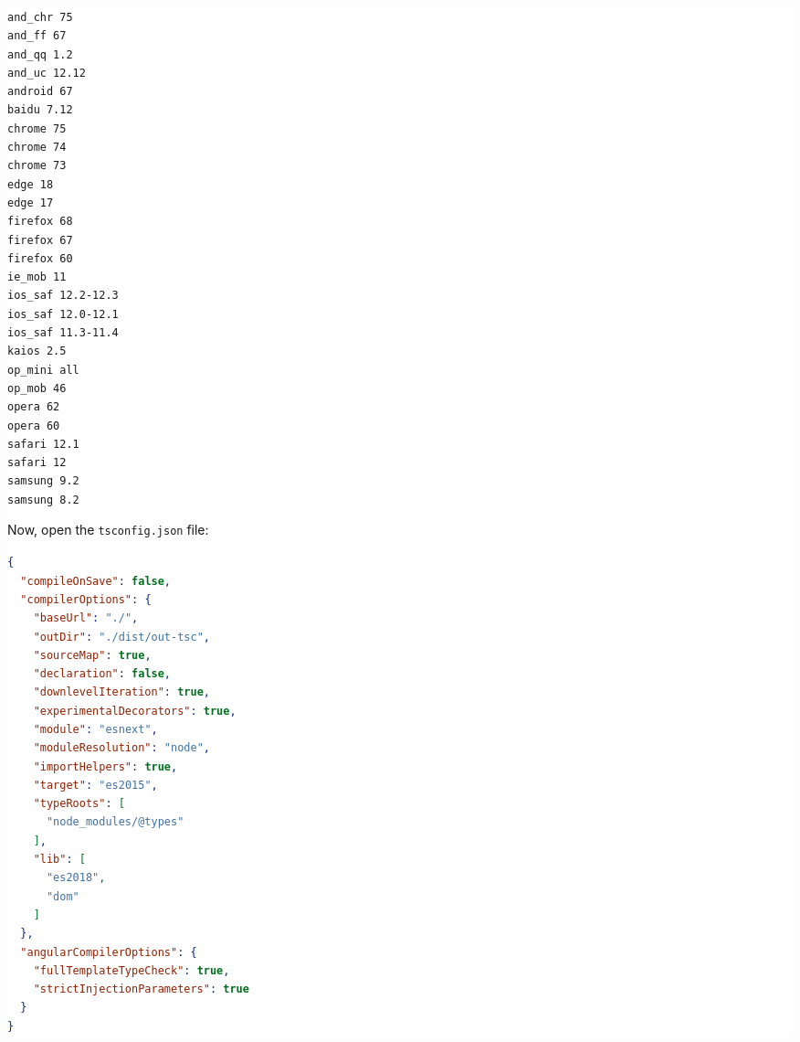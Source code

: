 ```bash
and_chr 75
and_ff 67
and_qq 1.2
and_uc 12.12
android 67
baidu 7.12
chrome 75
chrome 74
chrome 73
edge 18
edge 17
firefox 68
firefox 67
firefox 60
ie_mob 11
ios_saf 12.2-12.3
ios_saf 12.0-12.1
ios_saf 11.3-11.4
kaios 2.5
op_mini all
op_mob 46
opera 62
opera 60
safari 12.1
safari 12
samsung 9.2
samsung 8.2
```


Now, open the `tsconfig.json` file:

```json
{
  "compileOnSave": false,
  "compilerOptions": {
    "baseUrl": "./",
    "outDir": "./dist/out-tsc",
    "sourceMap": true,
    "declaration": false,
    "downlevelIteration": true,
    "experimentalDecorators": true,
    "module": "esnext",
    "moduleResolution": "node",
    "importHelpers": true,
    "target": "es2015",
    "typeRoots": [
      "node_modules/@types"
    ],
    "lib": [
      "es2018",
      "dom"
    ]
  },
  "angularCompilerOptions": {
    "fullTemplateTypeCheck": true,
    "strictInjectionParameters": true
  }
}

```
